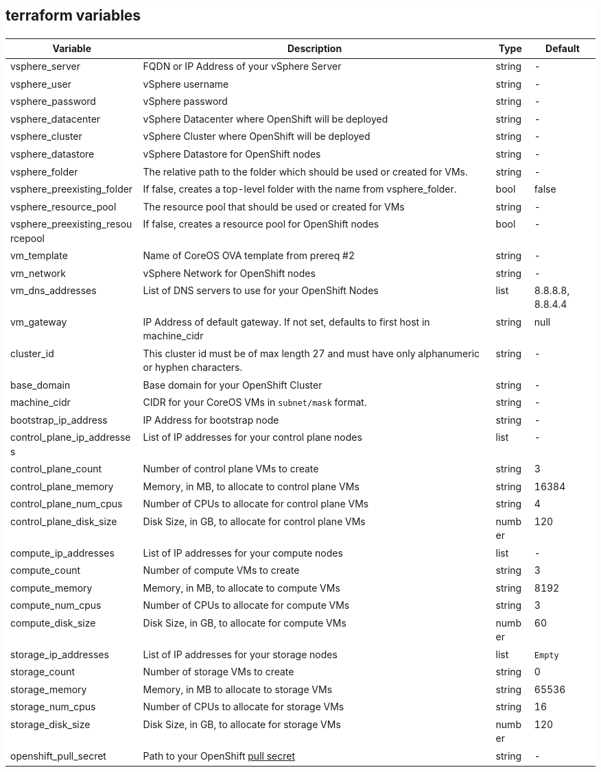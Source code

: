 ## terraform variables

| Variable                         | Description                                                  | Type   | Default |
| -------------------------------- | ------------------------------------------------------------ | ------ | ------- |
| vsphere_server                   | FQDN or IP Address of your vSphere Server                    | string | - |
| vsphere_user                     | vSphere username                                             | string | - |
| vsphere_password                 | vSphere password                                             | string | - |
| vsphere_datacenter               | vSphere Datacenter where OpenShift will be deployed          | string | - |
| vsphere_cluster                  | vSphere Cluster where OpenShift will be deployed             | string | - |
| vsphere_datastore                | vSphere Datastore for OpenShift nodes                        | string | - |
| vsphere_folder                   | The relative path to the folder which should be used or created for VMs. | string | - |
| vsphere_preexisting_folder       | If false, creates a top-level folder with the name from vsphere_folder. | bool   | false |
| vsphere_resource_pool            | The resource pool that should be used or created for VMs     | string | - |
| vsphere_preexisting_resourcepool | If false, creates a resource pool for OpenShift nodes        | bool   | - |
| vm_template                      | Name of CoreOS OVA template from prereq #2                   | string | - |
| vm_network                       | vSphere Network for OpenShift nodes                          | string | - |
| vm_dns_addresses                 | List of DNS servers to use for your OpenShift Nodes          | list   | 8.8.8.8, 8.8.4.4 |
| vm_gateway                       | IP Address of default gateway.  If not set, defaults to first host in machine_cidr | string | null |
| cluster_id                       | This cluster id must be of max length 27 and must have only alphanumeric or hyphen characters. | string | - |
| base_domain                      | Base domain for your OpenShift Cluster                       | string | - |
| machine_cidr                     | CIDR for your CoreOS VMs in `subnet/mask` format.            | string | - |
| bootstrap_ip_address             | IP Address for bootstrap node                                | string | - |
| control_plane_ip_addresses       | List of IP addresses for your control plane nodes            | list   | - |
| control_plane_count              | Number of control plane VMs to create                        | string | 3 |
| control_plane_memory             | Memory, in MB, to allocate to control plane VMs              | string | 16384 |
| control_plane_num_cpus           | Number of CPUs to allocate for control plane VMs             | string | 4 |
| control_plane_disk_size          | Disk Size, in GB, to allocate for control plane VMs          | number | 120 |
| compute_ip_addresses             | List of IP addresses for your compute nodes                  | list   | - |
| compute_count                    | Number of compute VMs to create                              | string | 3|
| compute_memory                   | Memory, in MB, to allocate to compute VMs                    | string | 8192 |
| compute_num_cpus                 | Number of CPUs to allocate for compute VMs                   | string | 3 |
| compute_disk_size                | Disk Size, in GB, to allocate for compute VMs                | number | 60 |
| storage_ip_addresses             | List of IP addresses for your storage nodes                   | list | `Empty` |
| storage_count                    | Number of storage VMs to create                               | string | 0 |
| storage_memory                   | Memory, in MB to allocate to storage VMs                     | string | 65536 |
| storage_num_cpus                 | Number of CPUs to allocate for storage VMs                   | string | 16 |
| storage_disk_size                | Disk Size, in GB, to allocate for storage VMs                | number | 120 |
| openshift_pull_secret            | Path to your OpenShift [pull secret](https://cloud.redhat.com/openshift/install/vsphere/user-provisioned) | string | -                |